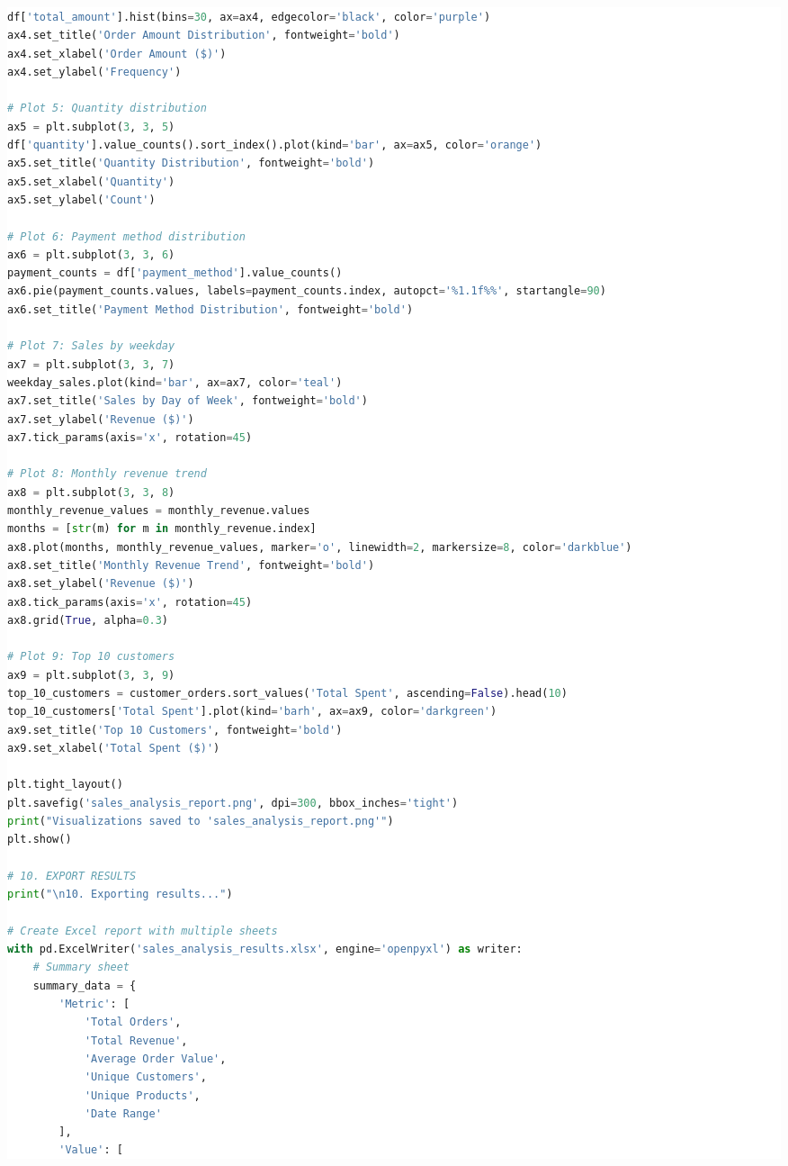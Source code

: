 ```python
df['total_amount'].hist(bins=30, ax=ax4, edgecolor='black', color='purple')
ax4.set_title('Order Amount Distribution', fontweight='bold')
ax4.set_xlabel('Order Amount ($)')
ax4.set_ylabel('Frequency')

# Plot 5: Quantity distribution
ax5 = plt.subplot(3, 3, 5)
df['quantity'].value_counts().sort_index().plot(kind='bar', ax=ax5, color='orange')
ax5.set_title('Quantity Distribution', fontweight='bold')
ax5.set_xlabel('Quantity')
ax5.set_ylabel('Count')

# Plot 6: Payment method distribution
ax6 = plt.subplot(3, 3, 6)
payment_counts = df['payment_method'].value_counts()
ax6.pie(payment_counts.values, labels=payment_counts.index, autopct='%1.1f%%', startangle=90)
ax6.set_title('Payment Method Distribution', fontweight='bold')

# Plot 7: Sales by weekday
ax7 = plt.subplot(3, 3, 7)
weekday_sales.plot(kind='bar', ax=ax7, color='teal')
ax7.set_title('Sales by Day of Week', fontweight='bold')
ax7.set_ylabel('Revenue ($)')
ax7.tick_params(axis='x', rotation=45)

# Plot 8: Monthly revenue trend
ax8 = plt.subplot(3, 3, 8)
monthly_revenue_values = monthly_revenue.values
months = [str(m) for m in monthly_revenue.index]
ax8.plot(months, monthly_revenue_values, marker='o', linewidth=2, markersize=8, color='darkblue')
ax8.set_title('Monthly Revenue Trend', fontweight='bold')
ax8.set_ylabel('Revenue ($)')
ax8.tick_params(axis='x', rotation=45)
ax8.grid(True, alpha=0.3)

# Plot 9: Top 10 customers
ax9 = plt.subplot(3, 3, 9)
top_10_customers = customer_orders.sort_values('Total Spent', ascending=False).head(10)
top_10_customers['Total Spent'].plot(kind='barh', ax=ax9, color='darkgreen')
ax9.set_title('Top 10 Customers', fontweight='bold')
ax9.set_xlabel('Total Spent ($)')

plt.tight_layout()
plt.savefig('sales_analysis_report.png', dpi=300, bbox_inches='tight')
print("Visualizations saved to 'sales_analysis_report.png'")
plt.show()

# 10. EXPORT RESULTS
print("\n10. Exporting results...")

# Create Excel report with multiple sheets
with pd.ExcelWriter('sales_analysis_results.xlsx', engine='openpyxl') as writer:
    # Summary sheet
    summary_data = {
        'Metric': [
            'Total Orders',
            'Total Revenue',
            'Average Order Value',
            'Unique Customers',
            'Unique Products',
            'Date Range'
        ],
        'Value': [
```